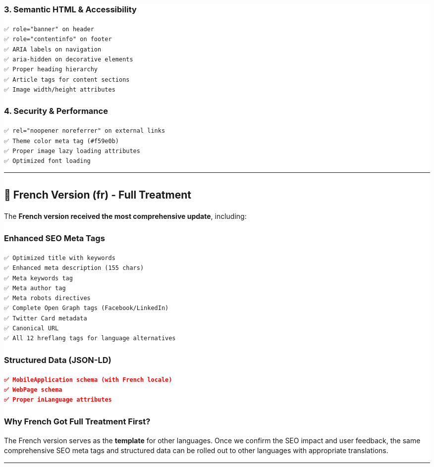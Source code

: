 ### 3. **Semantic HTML & Accessibility**
```html
✅ role="banner" on header
✅ role="contentinfo" on footer
✅ ARIA labels on navigation
✅ aria-hidden on decorative elements
✅ Proper heading hierarchy
✅ Article tags for content sections
✅ Image width/height attributes
```

### 4. **Security & Performance**
```html
✅ rel="noopener noreferrer" on external links
✅ Theme color meta tag (#f59e0b)
✅ Proper image lazy loading attributes
✅ Optimized font loading
```

---

## 🎯 French Version (fr) - Full Treatment

The **French version received the most comprehensive update**, including:

### Enhanced SEO Meta Tags
```html
✅ Optimized title with keywords
✅ Enhanced meta description (155 chars)
✅ Meta keywords tag
✅ Meta author tag
✅ Meta robots directives
✅ Complete Open Graph tags (Facebook/LinkedIn)
✅ Twitter Card metadata
✅ Canonical URL
✅ All 12 hreflang tags for language alternatives
```

### Structured Data (JSON-LD)
```json
✅ MobileApplication schema (with French locale)
✅ WebPage schema
✅ Proper inLanguage attributes
```

### Why French Got Full Treatment First?
The French version serves as the **template** for other languages. Once we confirm the SEO impact and user feedback, the same comprehensive SEO meta tags and structured data can be rolled out to other languages with appropriate translations.

---
